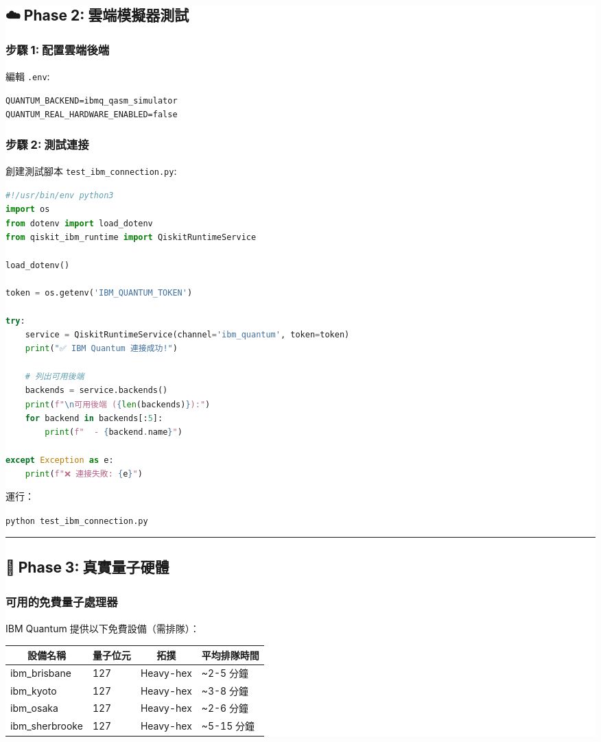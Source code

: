 ## ☁️ Phase 2: 雲端模擬器測試

### 步驟 1: 配置雲端後端

編輯 `.env`:
```env
QUANTUM_BACKEND=ibmq_qasm_simulator
QUANTUM_REAL_HARDWARE_ENABLED=false
```

### 步驟 2: 測試連接

創建測試腳本 `test_ibm_connection.py`:

```python
#!/usr/bin/env python3
import os
from dotenv import load_dotenv
from qiskit_ibm_runtime import QiskitRuntimeService

load_dotenv()

token = os.getenv('IBM_QUANTUM_TOKEN')

try:
    service = QiskitRuntimeService(channel='ibm_quantum', token=token)
    print("✅ IBM Quantum 連接成功!")
    
    # 列出可用後端
    backends = service.backends()
    print(f"\n可用後端 ({len(backends)}):")
    for backend in backends[:5]:
        print(f"  - {backend.name}")
    
except Exception as e:
    print(f"❌ 連接失敗: {e}")
```

運行：
```bash
python test_ibm_connection.py
```

---

## 🔧 Phase 3: 真實量子硬體

### 可用的免費量子處理器

IBM Quantum 提供以下免費設備（需排隊）：

| 設備名稱 | 量子位元 | 拓撲 | 平均排隊時間 |
|---------|---------|------|-------------|
| ibm_brisbane | 127 | Heavy-hex | ~2-5 分鐘 |
| ibm_kyoto | 127 | Heavy-hex | ~3-8 分鐘 |
| ibm_osaka | 127 | Heavy-hex | ~2-6 分鐘 |
| ibm_sherbrooke | 127 | Heavy-hex | ~5-15 分鐘 |
